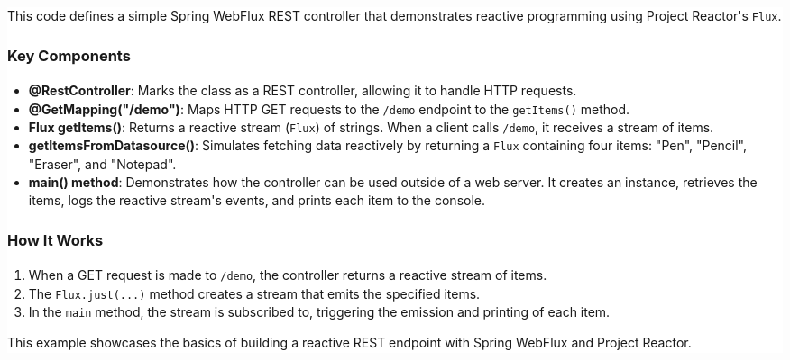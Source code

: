 This code defines a simple Spring WebFlux REST controller that demonstrates reactive programming using Project Reactor's `Flux`.

### Key Components

- **@RestController**: Marks the class as a REST controller, allowing it to handle HTTP requests.
- **@GetMapping("/demo")**: Maps HTTP GET requests to the `/demo` endpoint to the `getItems()` method.
- **Flux<String> getItems()**: Returns a reactive stream (`Flux`) of strings. When a client calls `/demo`, it receives a stream of items.
- **getItemsFromDatasource()**: Simulates fetching data reactively by returning a `Flux` containing four items: "Pen", "Pencil", "Eraser", and "Notepad".
- **main() method**: Demonstrates how the controller can be used outside of a web server. It creates an instance, retrieves the items, logs the reactive stream's events, and prints each item to the console.

### How It Works

1. When a GET request is made to `/demo`, the controller returns a reactive stream of items.
2. The `Flux.just(...)` method creates a stream that emits the specified items.
3. In the `main` method, the stream is subscribed to, triggering the emission and printing of each item.

This example showcases the basics of building a reactive REST endpoint with Spring WebFlux and Project Reactor.

